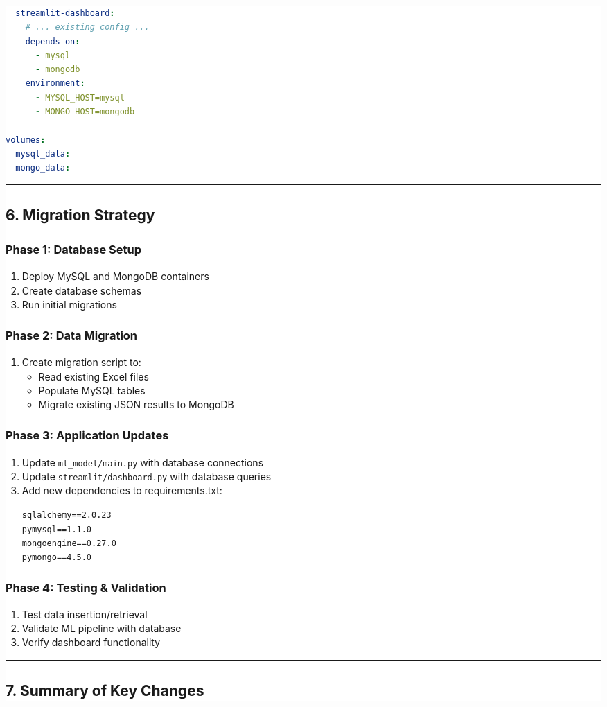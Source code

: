 ```yaml
  streamlit-dashboard:
    # ... existing config ...
    depends_on:
      - mysql
      - mongodb
    environment:
      - MYSQL_HOST=mysql
      - MONGO_HOST=mongodb

volumes:
  mysql_data:
  mongo_data:
```

---

## 6. Migration Strategy

### Phase 1: Database Setup
1. Deploy MySQL and MongoDB containers
2. Create database schemas
3. Run initial migrations

### Phase 2: Data Migration
1. Create migration script to:
   - Read existing Excel files
   - Populate MySQL tables
   - Migrate existing JSON results to MongoDB

### Phase 3: Application Updates
1. Update `ml_model/main.py` with database connections
2. Update `streamlit/dashboard.py` with database queries
3. Add new dependencies to requirements.txt:
   ```
   sqlalchemy==2.0.23
   pymysql==1.1.0
   mongoengine==0.27.0
   pymongo==4.5.0
   ```

### Phase 4: Testing & Validation
1. Test data insertion/retrieval
2. Validate ML pipeline with database
3. Verify dashboard functionality

---


## 7. Summary of Key Changes
